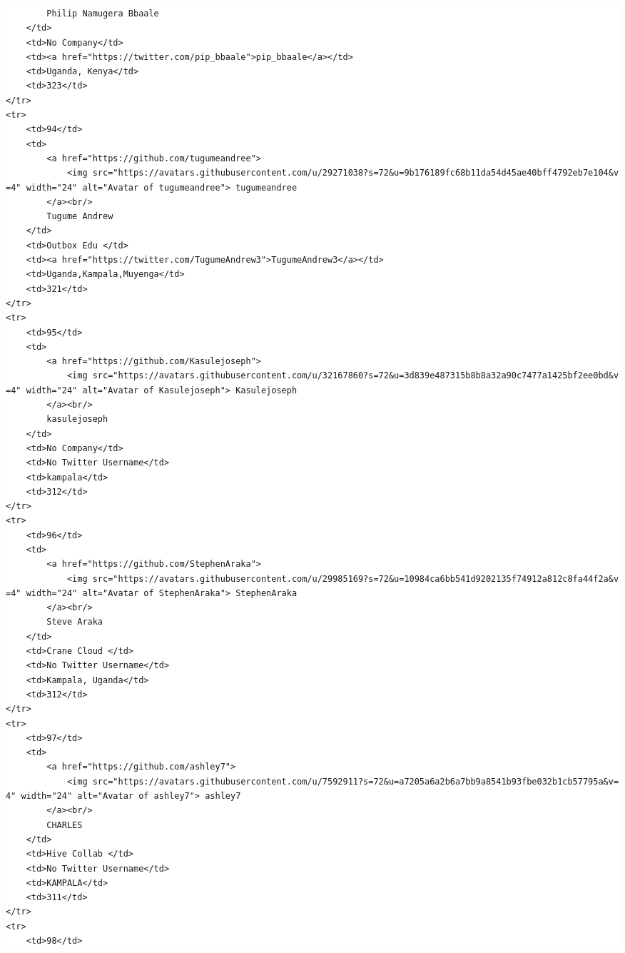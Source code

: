 			Philip Namugera Bbaale
		</td>
		<td>No Company</td>
		<td><a href="https://twitter.com/pip_bbaale">pip_bbaale</a></td>
		<td>Uganda, Kenya</td>
		<td>323</td>
	</tr>
	<tr>
		<td>94</td>
		<td>
			<a href="https://github.com/tugumeandree">
				<img src="https://avatars.githubusercontent.com/u/29271038?s=72&u=9b176189fc68b11da54d45ae40bff4792eb7e104&v=4" width="24" alt="Avatar of tugumeandree"> tugumeandree
			</a><br/>
			Tugume Andrew
		</td>
		<td>Outbox Edu </td>
		<td><a href="https://twitter.com/TugumeAndrew3">TugumeAndrew3</a></td>
		<td>Uganda,Kampala,Muyenga</td>
		<td>321</td>
	</tr>
	<tr>
		<td>95</td>
		<td>
			<a href="https://github.com/Kasulejoseph">
				<img src="https://avatars.githubusercontent.com/u/32167860?s=72&u=3d839e487315b8b8a32a90c7477a1425bf2ee0bd&v=4" width="24" alt="Avatar of Kasulejoseph"> Kasulejoseph
			</a><br/>
			kasulejoseph
		</td>
		<td>No Company</td>
		<td>No Twitter Username</td>
		<td>kampala</td>
		<td>312</td>
	</tr>
	<tr>
		<td>96</td>
		<td>
			<a href="https://github.com/StephenAraka">
				<img src="https://avatars.githubusercontent.com/u/29985169?s=72&u=10984ca6bb541d9202135f74912a812c8fa44f2a&v=4" width="24" alt="Avatar of StephenAraka"> StephenAraka
			</a><br/>
			Steve Araka
		</td>
		<td>Crane Cloud </td>
		<td>No Twitter Username</td>
		<td>Kampala, Uganda</td>
		<td>312</td>
	</tr>
	<tr>
		<td>97</td>
		<td>
			<a href="https://github.com/ashley7">
				<img src="https://avatars.githubusercontent.com/u/7592911?s=72&u=a7205a6a2b6a7bb9a8541b93fbe032b1cb57795a&v=4" width="24" alt="Avatar of ashley7"> ashley7
			</a><br/>
			CHARLES
		</td>
		<td>Hive Collab </td>
		<td>No Twitter Username</td>
		<td>KAMPALA</td>
		<td>311</td>
	</tr>
	<tr>
		<td>98</td>